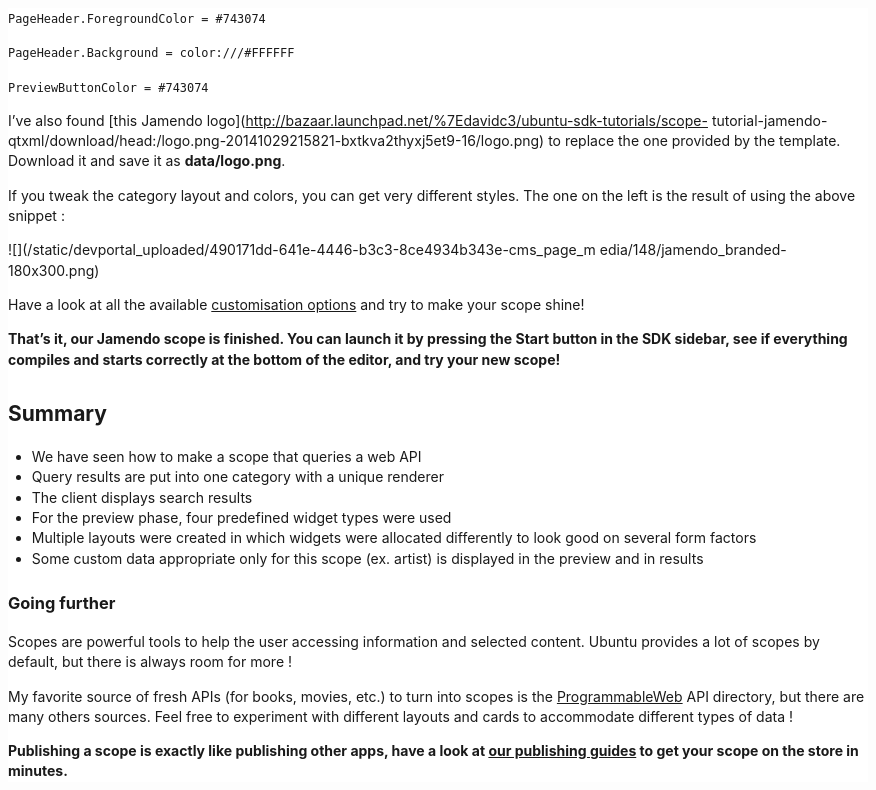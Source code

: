 `PageHeader.ForegroundColor = #743074`

`PageHeader.Background = color:///#FFFFFF`

`PreviewButtonColor = #743074`

I’ve also found [this Jamendo
logo](http://bazaar.launchpad.net/%7Edavidc3/ubuntu-sdk-tutorials/scope-
tutorial-jamendo-
qtxml/download/head:/logo.png-20141029215821-bxtkva2thyxj5et9-16/logo.png) to
replace the one provided by the template. Download it and save it as
**data/logo.png**.

If you tweak the category layout and colors, you can get very different
styles. The one on the left is the result of using the above snippet :

![](/static/devportal_uploaded/490171dd-641e-4446-b3c3-8ce4934b343e-cms_page_m
edia/148/jamendo_branded-180x300.png)

Have a look at all the available [customisation
options](/en/phone/scopes/guides/scopes-customization-branding/) and try to
make your scope shine!

**That’s it, our Jamendo scope is finished. You can launch it by pressing the Start button in the SDK sidebar, see if everything compiles and starts correctly at the bottom of the editor, and try your new scope!**

## Summary

  * We have seen how to make a scope that queries a web API
  * Query results are put into one category with a unique renderer
  * The client displays search results
  * For the preview phase, four predefined widget types were used
  * Multiple layouts were created in which widgets were allocated differently to look good on several form factors
  * Some custom data appropriate only for this scope (ex. artist) is displayed in the preview and in results

### Going further

Scopes are powerful tools to help the user accessing information and selected
content. Ubuntu provides a lot of scopes by default, but there is always room
for more !

My favorite source of fresh APIs (for books, movies, etc.) to turn into scopes
is the [ProgrammableWeb](http://www.programmableweb.com/apis/directory) API
directory, but there are many others sources. Feel free to experiment with
different layouts and cards to accommodate different types of data !

**Publishing a scope is exactly like publishing other apps, have a look at [our publishing guides](/publish/) to get your scope on the store in minutes.**





